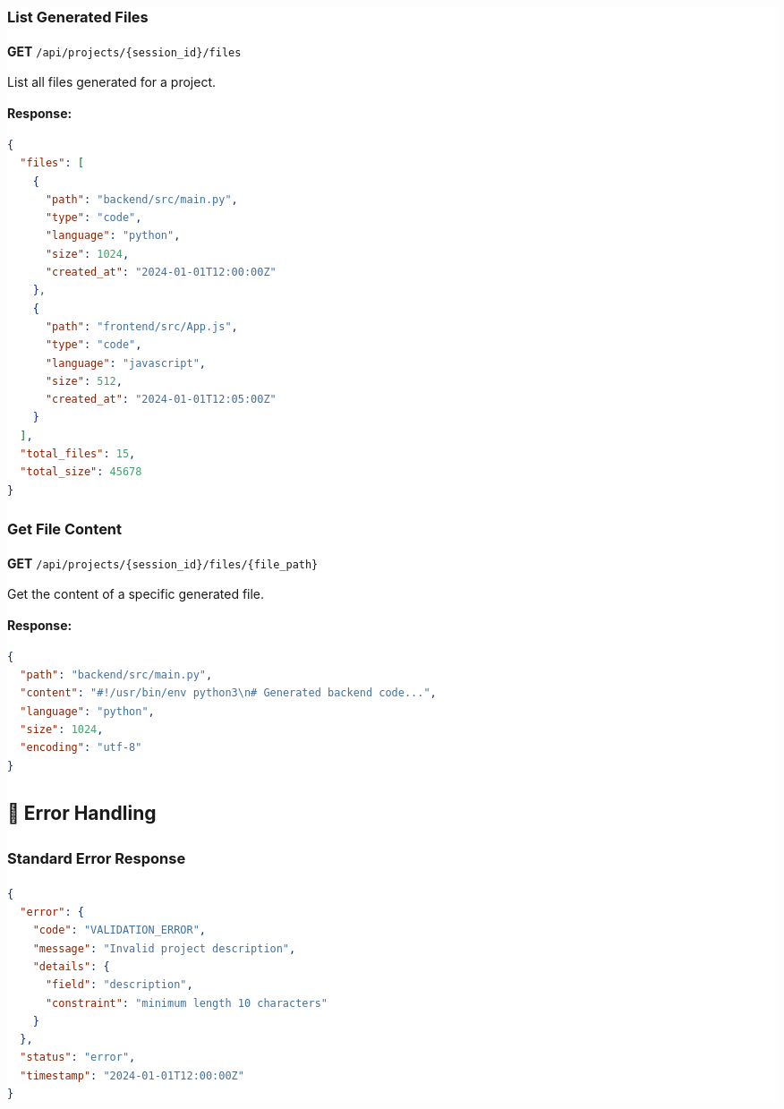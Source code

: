 ### List Generated Files

**GET** `/api/projects/{session_id}/files`

List all files generated for a project.

**Response:**
```json
{
  "files": [
    {
      "path": "backend/src/main.py",
      "type": "code",
      "language": "python",
      "size": 1024,
      "created_at": "2024-01-01T12:00:00Z"
    },
    {
      "path": "frontend/src/App.js",
      "type": "code", 
      "language": "javascript",
      "size": 512,
      "created_at": "2024-01-01T12:05:00Z"
    }
  ],
  "total_files": 15,
  "total_size": 45678
}
```

### Get File Content

**GET** `/api/projects/{session_id}/files/{file_path}`

Get the content of a specific generated file.

**Response:**
```json
{
  "path": "backend/src/main.py",
  "content": "#!/usr/bin/env python3\n# Generated backend code...",
  "language": "python",
  "size": 1024,
  "encoding": "utf-8"
}
```

## 🚨 Error Handling

### Standard Error Response

```json
{
  "error": {
    "code": "VALIDATION_ERROR",
    "message": "Invalid project description",
    "details": {
      "field": "description",
      "constraint": "minimum length 10 characters"
    }
  },
  "status": "error",
  "timestamp": "2024-01-01T12:00:00Z"
}
```

